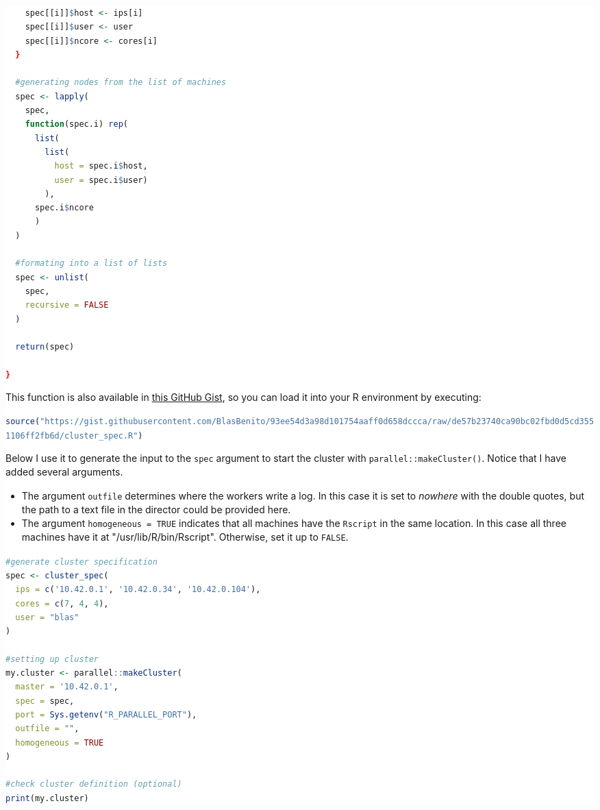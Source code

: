 ``` r
    spec[[i]]$host <- ips[i]
    spec[[i]]$user <- user
    spec[[i]]$ncore <- cores[i]
  }

  #generating nodes from the list of machines
  spec <- lapply(
    spec, 
    function(spec.i) rep(
      list(
        list(
          host = spec.i$host, 
          user = spec.i$user)
        ), 
      spec.i$ncore
      )
  )

  #formating into a list of lists
  spec <- unlist(
    spec, 
    recursive = FALSE
  )
  
  return(spec)
  
}
```

This function is also available in [this GitHub Gist](https://gist.github.com/BlasBenito/93ee54d3a98d101754aaff0d658dccca), so you can load it into your R environment by executing:


``` r
source("https://gist.githubusercontent.com/BlasBenito/93ee54d3a98d101754aaff0d658dccca/raw/de57b23740ca90bc02fbd0d5cd3551106ff2fb6d/cluster_spec.R")
```

Below I use it to generate the input to the `spec` argument to start the cluster with `parallel::makeCluster()`. Notice that I have added several arguments. 

  + The argument `outfile` determines where the workers write a log. In this case it is set to *nowhere* with the double quotes, but the path to a text file in the director could be provided here. 
  + The argument `homogeneous = TRUE` indicates that all machines have the `Rscript` in the same location. In this case all three machines have it at "/usr/lib/R/bin/Rscript". Otherwise, set it up to `FALSE`.


``` r
#generate cluster specification
spec <- cluster_spec(
  ips = c('10.42.0.1', '10.42.0.34', '10.42.0.104'),
  cores = c(7, 4, 4),
  user = "blas"
)

#setting up cluster
my.cluster <- parallel::makeCluster(
  master = '10.42.0.1', 
  spec = spec,
  port = Sys.getenv("R_PARALLEL_PORT"),
  outfile = "",
  homogeneous = TRUE
)

#check cluster definition (optional)
print(my.cluster)
```